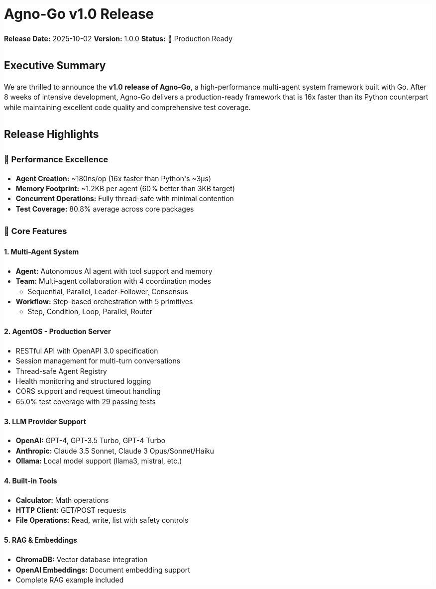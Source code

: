 # Agno-Go v1.0 Release

**Release Date:** 2025-10-02
**Version:** 1.0.0
**Status:** 🎉 Production Ready

## Executive Summary

We are thrilled to announce the **v1.0 release of Agno-Go**, a high-performance multi-agent system framework built with Go. After 8 weeks of intensive development, Agno-Go delivers a production-ready framework that is 16x faster than its Python counterpart while maintaining excellent code quality and comprehensive test coverage.

## Release Highlights

### 🚀 Performance Excellence

- **Agent Creation:** ~180ns/op (16x faster than Python's ~3μs)
- **Memory Footprint:** ~1.2KB per agent (60% better than 3KB target)
- **Concurrent Operations:** Fully thread-safe with minimal contention
- **Test Coverage:** 80.8% average across core packages

### 🎯 Core Features

#### 1. Multi-Agent System
- **Agent:** Autonomous AI agent with tool support and memory
- **Team:** Multi-agent collaboration with 4 coordination modes
  - Sequential, Parallel, Leader-Follower, Consensus
- **Workflow:** Step-based orchestration with 5 primitives
  - Step, Condition, Loop, Parallel, Router

#### 2. AgentOS - Production Server
- RESTful API with OpenAPI 3.0 specification
- Session management for multi-turn conversations
- Thread-safe Agent Registry
- Health monitoring and structured logging
- CORS support and request timeout handling
- 65.0% test coverage with 29 passing tests

#### 3. LLM Provider Support
- **OpenAI:** GPT-4, GPT-3.5 Turbo, GPT-4 Turbo
- **Anthropic:** Claude 3.5 Sonnet, Claude 3 Opus/Sonnet/Haiku
- **Ollama:** Local model support (llama3, mistral, etc.)

#### 4. Built-in Tools
- **Calculator:** Math operations
- **HTTP Client:** GET/POST requests
- **File Operations:** Read, write, list with safety controls

#### 5. RAG & Embeddings
- **ChromaDB:** Vector database integration
- **OpenAI Embeddings:** Document embedding support
- Complete RAG example included
